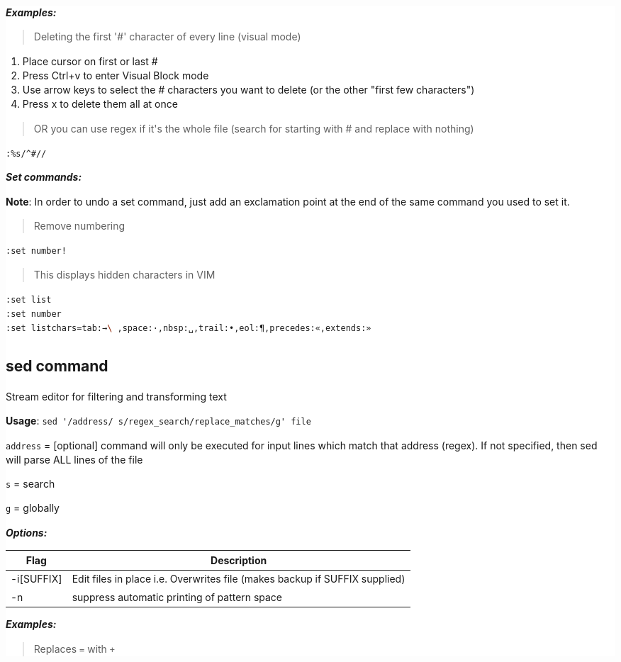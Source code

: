 ***Examples:***

> Deleting the first '#' character of every line (visual mode)

  1. Place cursor on first or last #
  2. Press Ctrl+v to enter Visual Block mode
  3. Use arrow keys to select the # characters you want to delete   (or the other "first few characters")
  4. Press x to delete them all at once

> OR you can use regex if it's the whole file (search for starting with # and replace with nothing)

```regex
:%s/^#//
```

***Set commands:***

**Note**: In order to undo a set command, just add an exclamation point at the end of the same command you used to set it.

> Remove numbering

```bash
:set number!
```

> This displays hidden characters in VIM

```bash
:set list
:set number
:set listchars=tab:→\ ,space:·,nbsp:␣,trail:•,eol:¶,precedes:«,extends:»
```

## sed command

Stream editor for filtering and transforming text

**Usage**: `sed '/address/ s/regex_search/replace_matches/g' file`

`address` = [optional] command will only be executed for input lines which match that address (regex). If not specified, then sed will parse ALL lines of the file

`s` = search

`g` = globally

***Options:***

| Flag        | Description |
| ----------- | ----------- |
| -i[SUFFIX]  | Edit files in place i.e. Overwrites file (makes backup if SUFFIX supplied) |
| -n          | suppress automatic printing of pattern space |

***Examples:***

> Replaces `=` with `+`
